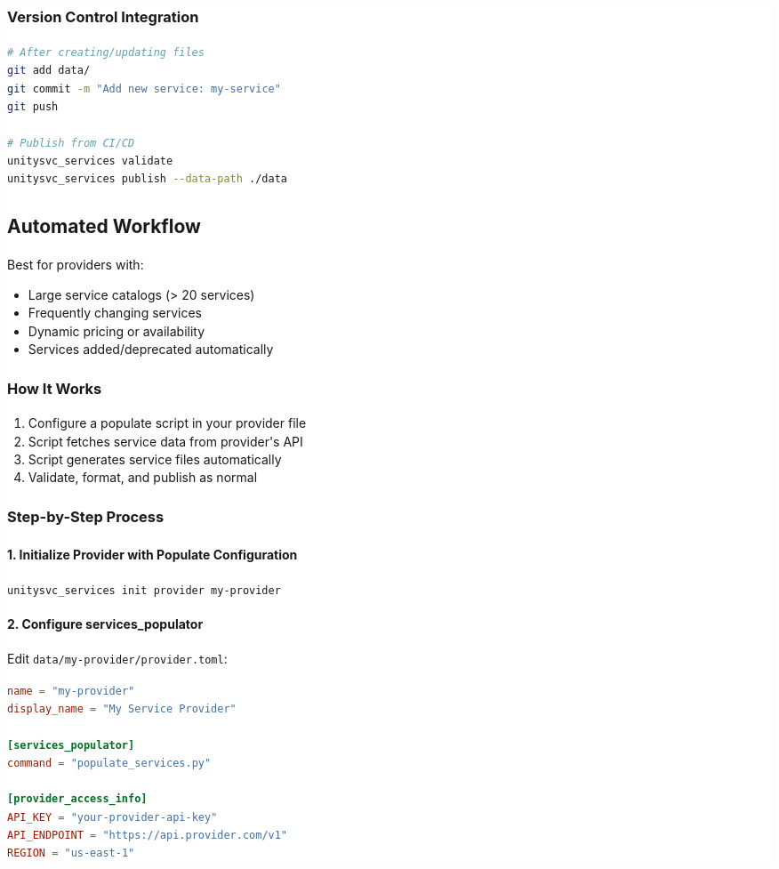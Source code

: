 ### Version Control Integration

```bash
# After creating/updating files
git add data/
git commit -m "Add new service: my-service"
git push

# Publish from CI/CD
unitysvc_services validate
unitysvc_services publish --data-path ./data
```

## Automated Workflow

Best for providers with:

-   Large service catalogs (> 20 services)
-   Frequently changing services
-   Dynamic pricing or availability
-   Services added/deprecated automatically

### How It Works

1. Configure a populate script in your provider file
2. Script fetches service data from provider's API
3. Script generates service files automatically
4. Validate, format, and publish as normal

### Step-by-Step Process

#### 1. Initialize Provider with Populate Configuration

```bash
unitysvc_services init provider my-provider
```

#### 2. Configure services_populator

Edit `data/my-provider/provider.toml`:

```toml
name = "my-provider"
display_name = "My Service Provider"

[services_populator]
command = "populate_services.py"

[provider_access_info]
API_KEY = "your-provider-api-key"
API_ENDPOINT = "https://api.provider.com/v1"
REGION = "us-east-1"
```
